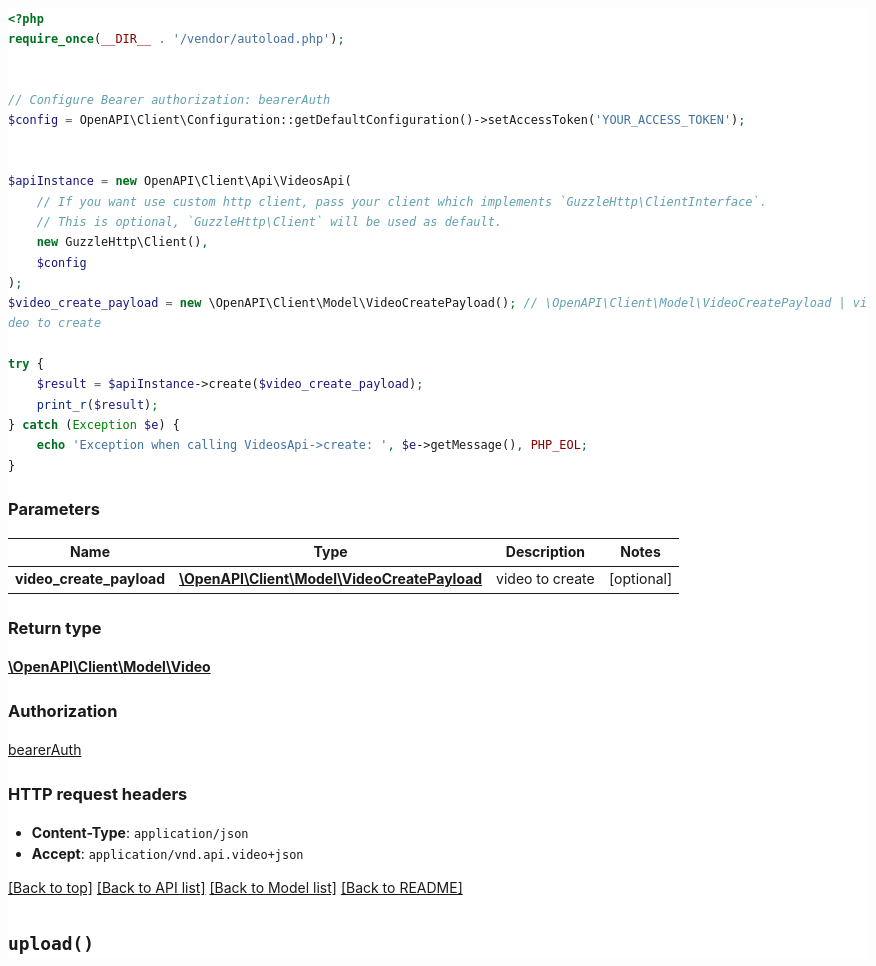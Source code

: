 ```php
<?php
require_once(__DIR__ . '/vendor/autoload.php');


// Configure Bearer authorization: bearerAuth
$config = OpenAPI\Client\Configuration::getDefaultConfiguration()->setAccessToken('YOUR_ACCESS_TOKEN');


$apiInstance = new OpenAPI\Client\Api\VideosApi(
    // If you want use custom http client, pass your client which implements `GuzzleHttp\ClientInterface`.
    // This is optional, `GuzzleHttp\Client` will be used as default.
    new GuzzleHttp\Client(),
    $config
);
$video_create_payload = new \OpenAPI\Client\Model\VideoCreatePayload(); // \OpenAPI\Client\Model\VideoCreatePayload | video to create

try {
    $result = $apiInstance->create($video_create_payload);
    print_r($result);
} catch (Exception $e) {
    echo 'Exception when calling VideosApi->create: ', $e->getMessage(), PHP_EOL;
}
```

### Parameters

Name | Type | Description  | Notes
------------- | ------------- | ------------- | -------------
 **video_create_payload** | [**\OpenAPI\Client\Model\VideoCreatePayload**](../Model/VideoCreatePayload.md)| video to create | [optional]

### Return type

[**\OpenAPI\Client\Model\Video**](../Model/Video.md)

### Authorization

[bearerAuth](../../README.md#bearerAuth)

### HTTP request headers

- **Content-Type**: `application/json`
- **Accept**: `application/vnd.api.video+json`

[[Back to top]](#) [[Back to API list]](../../README.md#endpoints)
[[Back to Model list]](../../README.md#models)
[[Back to README]](../../README.md)

## `upload()`
